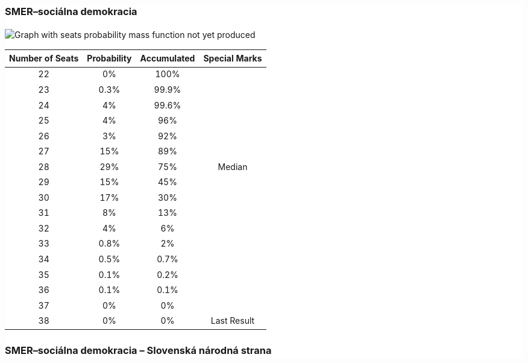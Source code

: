 ### SMER–sociálna demokracia

![Graph with seats probability mass function not yet produced](2022-11-28-IPSOS-coalitions-seats-pmf-smer–sd.png "Seats Probability Mass Function")

| Number of Seats | Probability | Accumulated | Special Marks |
|:---------------:|:-----------:|:-----------:|:-------------:|
| 22 | 0% | 100% |  |
| 23 | 0.3% | 99.9% |  |
| 24 | 4% | 99.6% |  |
| 25 | 4% | 96% |  |
| 26 | 3% | 92% |  |
| 27 | 15% | 89% |  |
| 28 | 29% | 75% | Median |
| 29 | 15% | 45% |  |
| 30 | 17% | 30% |  |
| 31 | 8% | 13% |  |
| 32 | 4% | 6% |  |
| 33 | 0.8% | 2% |  |
| 34 | 0.5% | 0.7% |  |
| 35 | 0.1% | 0.2% |  |
| 36 | 0.1% | 0.1% |  |
| 37 | 0% | 0% |  |
| 38 | 0% | 0% | Last Result |

### SMER–sociálna demokracia – Slovenská národná strana
